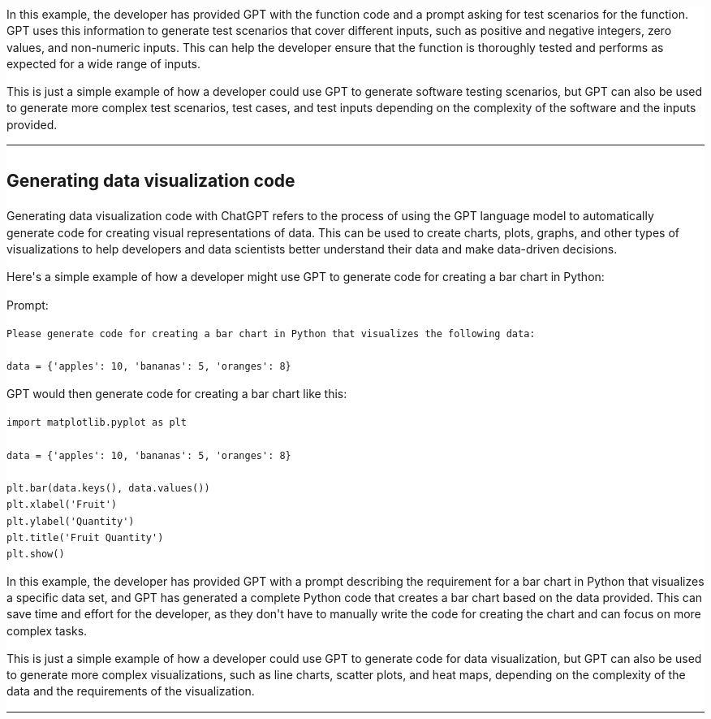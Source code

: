 In this example, the developer has provided GPT with the function code and a prompt asking for test scenarios for the function. GPT uses this information to generate test scenarios that cover different inputs, such as positive and negative integers, zero values, and non-numeric inputs. This can help the developer ensure that the function is thoroughly tested and performs as expected for a wide range of inputs.

This is just a simple example of how a developer could use GPT to generate software testing scenarios, but GPT can also be used to generate more complex test scenarios, test cases, and test inputs depending on the complexity of the software and the inputs provided.

---

## Generating data visualization code

Generating data visualization code with ChatGPT refers to the process of using the GPT language model to automatically generate code for creating visual representations of data. This can be used to create charts, plots, graphs, and other types of visualizations to help developers and data scientists better understand their data and make data-driven decisions.

Here's a simple example of how a developer might use GPT to generate code for creating a bar chart in Python:

Prompt:

```
Please generate code for creating a bar chart in Python that visualizes the following data:

data = {'apples': 10, 'bananas': 5, 'oranges': 8}
```

GPT would then generate code for creating a bar chart like this:

```
import matplotlib.pyplot as plt

data = {'apples': 10, 'bananas': 5, 'oranges': 8}

plt.bar(data.keys(), data.values())
plt.xlabel('Fruit')
plt.ylabel('Quantity')
plt.title('Fruit Quantity')
plt.show()
```

In this example, the developer has provided GPT with a prompt describing the requirement for a bar chart in Python that visualizes a specific data set, and GPT has generated a complete Python code that creates a bar chart based on the data provided. This can save time and effort for the developer, as they don't have to manually write the code for creating the chart and can focus on more complex tasks.

This is just a simple example of how a developer could use GPT to generate code for data visualization, but GPT can also be used to generate more complex visualizations, such as line charts, scatter plots, and heat maps, depending on the complexity of the data and the requirements of the visualization.

---
